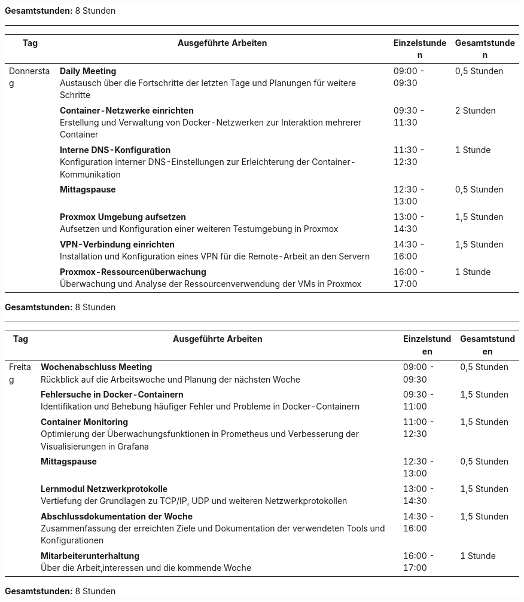 **Gesamtstunden:** 8 Stunden

---

| Tag         | Ausgeführte Arbeiten | Einzelstunden     | Gesamtstunden |
|-------------|-----------------------|-------------------|---------------|
| Donnerstag  | **Daily Meeting**  <br> Austausch über die Fortschritte der letzten Tage und Planungen für weitere Schritte | 09:00 - 09:30 | 0,5 Stunden |
|             | **Container-Netzwerke einrichten**  <br> Erstellung und Verwaltung von Docker-Netzwerken zur Interaktion mehrerer Container | 09:30 - 11:30 | 2 Stunden |
|             | **Interne DNS-Konfiguration**  <br> Konfiguration interner DNS-Einstellungen zur Erleichterung der Container-Kommunikation | 11:30 - 12:30 | 1 Stunde |
|             | **Mittagspause** | 12:30 - 13:00 | 0,5 Stunden |
|             | **Proxmox Umgebung aufsetzen**  <br> Aufsetzen und Konfiguration einer weiteren Testumgebung in Proxmox | 13:00 - 14:30 | 1,5 Stunden |
|             | **VPN-Verbindung einrichten**  <br> Installation und Konfiguration eines VPN für die Remote-Arbeit an den Servern | 14:30 - 16:00 | 1,5 Stunden |
|             | **Proxmox-Ressourcenüberwachung**  <br> Überwachung und Analyse der Ressourcenverwendung der VMs in Proxmox | 16:00 - 17:00 | 1 Stunde |

**Gesamtstunden:** 8 Stunden

--- 

| Tag         | Ausgeführte Arbeiten | Einzelstunden     | Gesamtstunden |
|-------------|-----------------------|-------------------|---------------|
| Freitag     | **Wochenabschluss Meeting**  <br> Rückblick auf die Arbeitswoche und Planung der nächsten Woche | 09:00 - 09:30 | 0,5 Stunden |
|             | **Fehlersuche in Docker-Containern**  <br> Identifikation und Behebung häufiger Fehler und Probleme in Docker-Containern | 09:30 - 11:00 | 1,5 Stunden |
|             | **Container Monitoring**  <br> Optimierung der Überwachungsfunktionen in Prometheus und Verbesserung der Visualisierungen in Grafana | 11:00 - 12:30 | 1,5 Stunden |
|             | **Mittagspause** | 12:30 - 13:00 | 0,5 Stunden |
|             | **Lernmodul Netzwerkprotokolle**  <br> Vertiefung der Grundlagen zu TCP/IP, UDP und weiteren Netzwerkprotokollen | 13:00 - 14:30 | 1,5 Stunden |
|             | **Abschlussdokumentation der Woche**  <br> Zusammenfassung der erreichten Ziele und Dokumentation der verwendeten Tools und Konfigurationen | 14:30 - 16:00 | 1,5 Stunden |
|             | **Mitarbeiterunterhaltung**  <br> Über die Arbeit,interessen und die kommende Woche | 16:00 - 17:00 | 1 Stunde |   

**Gesamtstunden:** 8 Stunden
